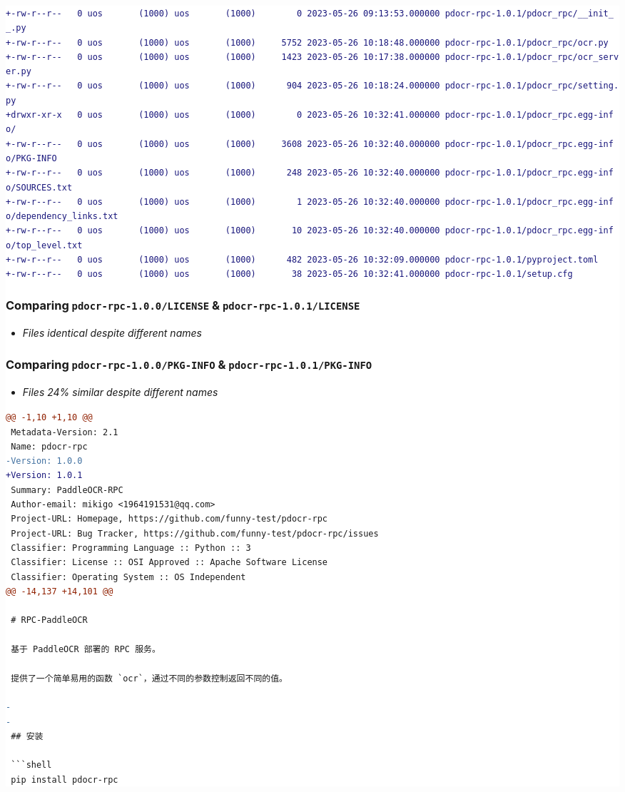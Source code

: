 ```diff
+-rw-r--r--   0 uos       (1000) uos       (1000)        0 2023-05-26 09:13:53.000000 pdocr-rpc-1.0.1/pdocr_rpc/__init__.py
+-rw-r--r--   0 uos       (1000) uos       (1000)     5752 2023-05-26 10:18:48.000000 pdocr-rpc-1.0.1/pdocr_rpc/ocr.py
+-rw-r--r--   0 uos       (1000) uos       (1000)     1423 2023-05-26 10:17:38.000000 pdocr-rpc-1.0.1/pdocr_rpc/ocr_server.py
+-rw-r--r--   0 uos       (1000) uos       (1000)      904 2023-05-26 10:18:24.000000 pdocr-rpc-1.0.1/pdocr_rpc/setting.py
+drwxr-xr-x   0 uos       (1000) uos       (1000)        0 2023-05-26 10:32:41.000000 pdocr-rpc-1.0.1/pdocr_rpc.egg-info/
+-rw-r--r--   0 uos       (1000) uos       (1000)     3608 2023-05-26 10:32:40.000000 pdocr-rpc-1.0.1/pdocr_rpc.egg-info/PKG-INFO
+-rw-r--r--   0 uos       (1000) uos       (1000)      248 2023-05-26 10:32:40.000000 pdocr-rpc-1.0.1/pdocr_rpc.egg-info/SOURCES.txt
+-rw-r--r--   0 uos       (1000) uos       (1000)        1 2023-05-26 10:32:40.000000 pdocr-rpc-1.0.1/pdocr_rpc.egg-info/dependency_links.txt
+-rw-r--r--   0 uos       (1000) uos       (1000)       10 2023-05-26 10:32:40.000000 pdocr-rpc-1.0.1/pdocr_rpc.egg-info/top_level.txt
+-rw-r--r--   0 uos       (1000) uos       (1000)      482 2023-05-26 10:32:09.000000 pdocr-rpc-1.0.1/pyproject.toml
+-rw-r--r--   0 uos       (1000) uos       (1000)       38 2023-05-26 10:32:41.000000 pdocr-rpc-1.0.1/setup.cfg
```

### Comparing `pdocr-rpc-1.0.0/LICENSE` & `pdocr-rpc-1.0.1/LICENSE`

 * *Files identical despite different names*

### Comparing `pdocr-rpc-1.0.0/PKG-INFO` & `pdocr-rpc-1.0.1/PKG-INFO`

 * *Files 24% similar despite different names*

```diff
@@ -1,10 +1,10 @@
 Metadata-Version: 2.1
 Name: pdocr-rpc
-Version: 1.0.0
+Version: 1.0.1
 Summary: PaddleOCR-RPC
 Author-email: mikigo <1964191531@qq.com>
 Project-URL: Homepage, https://github.com/funny-test/pdocr-rpc
 Project-URL: Bug Tracker, https://github.com/funny-test/pdocr-rpc/issues
 Classifier: Programming Language :: Python :: 3
 Classifier: License :: OSI Approved :: Apache Software License
 Classifier: Operating System :: OS Independent
@@ -14,137 +14,101 @@
 
 # RPC-PaddleOCR
 
 基于 PaddleOCR 部署的 RPC 服务。
 
 提供了一个简单易用的函数 `ocr`，通过不同的参数控制返回不同的值。
 
-
-
 ## 安装
 
 ```shell
 pip install pdocr-rpc
 ```
 